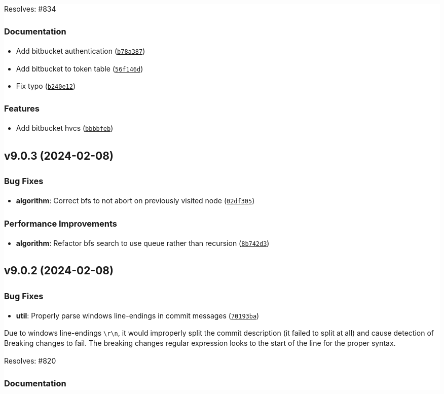 Resolves: #834

### Documentation

- Add bitbucket authentication
  ([`b78a387`](https://github.com/python-semantic-release/python-semantic-release/commit/b78a387d8eccbc1a6a424a183254fc576126199c))

- Add bitbucket to token table
  ([`56f146d`](https://github.com/python-semantic-release/python-semantic-release/commit/56f146d9f4c0fc7f2a84ad11b21c8c45e9221782))

- Fix typo
  ([`b240e12`](https://github.com/python-semantic-release/python-semantic-release/commit/b240e129b180d45c1d63d464283b7dfbcb641d0c))

### Features

- Add bitbucket hvcs
  ([`bbbbfeb`](https://github.com/python-semantic-release/python-semantic-release/commit/bbbbfebff33dd24b8aed2d894de958d532eac596))


## v9.0.3 (2024-02-08)

### Bug Fixes

- **algorithm**: Correct bfs to not abort on previously visited node
  ([`02df305`](https://github.com/python-semantic-release/python-semantic-release/commit/02df305db43abfc3a1f160a4a52cc2afae5d854f))

### Performance Improvements

- **algorithm**: Refactor bfs search to use queue rather than recursion
  ([`8b742d3`](https://github.com/python-semantic-release/python-semantic-release/commit/8b742d3db6652981a7b5f773a74b0534edc1fc15))


## v9.0.2 (2024-02-08)

### Bug Fixes

- **util**: Properly parse windows line-endings in commit messages
  ([`70193ba`](https://github.com/python-semantic-release/python-semantic-release/commit/70193ba117c1a6d3690aed685fee8a734ba174e5))

Due to windows line-endings `\r\n`, it would improperly split the commit description (it failed to
  split at all) and cause detection of Breaking changes to fail. The breaking changes regular
  expression looks to the start of the line for the proper syntax.

Resolves: #820

### Documentation
